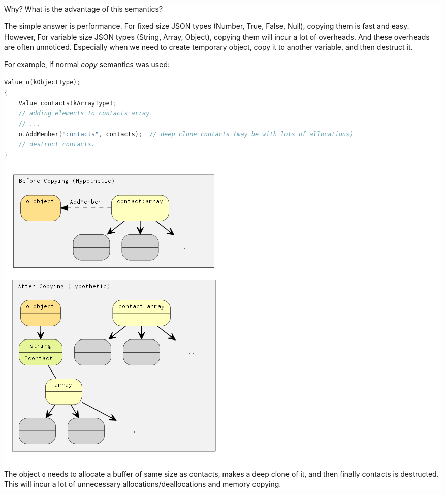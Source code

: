 Why? What is the advantage of this semantics?

The simple answer is performance. For fixed size JSON types (Number, True, False, Null), copying them is fast and easy. However, For variable size JSON types (String, Array, Object), copying them will incur a lot of overheads. And these overheads are often unnoticed. Especially when we need to create temporary object, copy it to another variable, and then destruct it.

For example, if normal *copy* semantics was used:

~~~~~~~~~~cpp
Value o(kObjectType);
{
    Value contacts(kArrayType);
    // adding elements to contacts array.
    // ...
    o.AddMember("contacts", contacts);  // deep clone contacts (may be with lots of allocations)
    // destruct contacts.
}
~~~~~~~~~~

![Copy semantics makes a lots of copy operations.](diagram/move2.png)

The object `o` needs to allocate a buffer of same size as contacts, makes a deep clone of it, and then finally contacts is destructed. This will incur a lot of unnecessary allocations/deallocations and memory copying.
